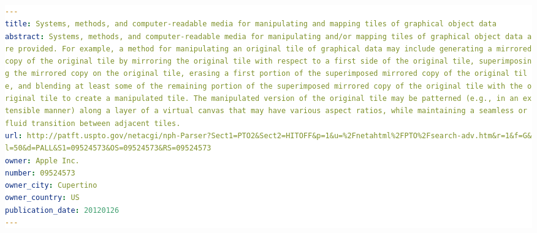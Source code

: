 ```yaml
---
title: Systems, methods, and computer-readable media for manipulating and mapping tiles of graphical object data
abstract: Systems, methods, and computer-readable media for manipulating and/or mapping tiles of graphical object data are provided. For example, a method for manipulating an original tile of graphical data may include generating a mirrored copy of the original tile by mirroring the original tile with respect to a first side of the original tile, superimposing the mirrored copy on the original tile, erasing a first portion of the superimposed mirrored copy of the original tile, and blending at least some of the remaining portion of the superimposed mirrored copy of the original tile with the original tile to create a manipulated tile. The manipulated version of the original tile may be patterned (e.g., in an extensible manner) along a layer of a virtual canvas that may have various aspect ratios, while maintaining a seamless or fluid transition between adjacent tiles.
url: http://patft.uspto.gov/netacgi/nph-Parser?Sect1=PTO2&Sect2=HITOFF&p=1&u=%2Fnetahtml%2FPTO%2Fsearch-adv.htm&r=1&f=G&l=50&d=PALL&S1=09524573&OS=09524573&RS=09524573
owner: Apple Inc.
number: 09524573
owner_city: Cupertino
owner_country: US
publication_date: 20120126
---
```

